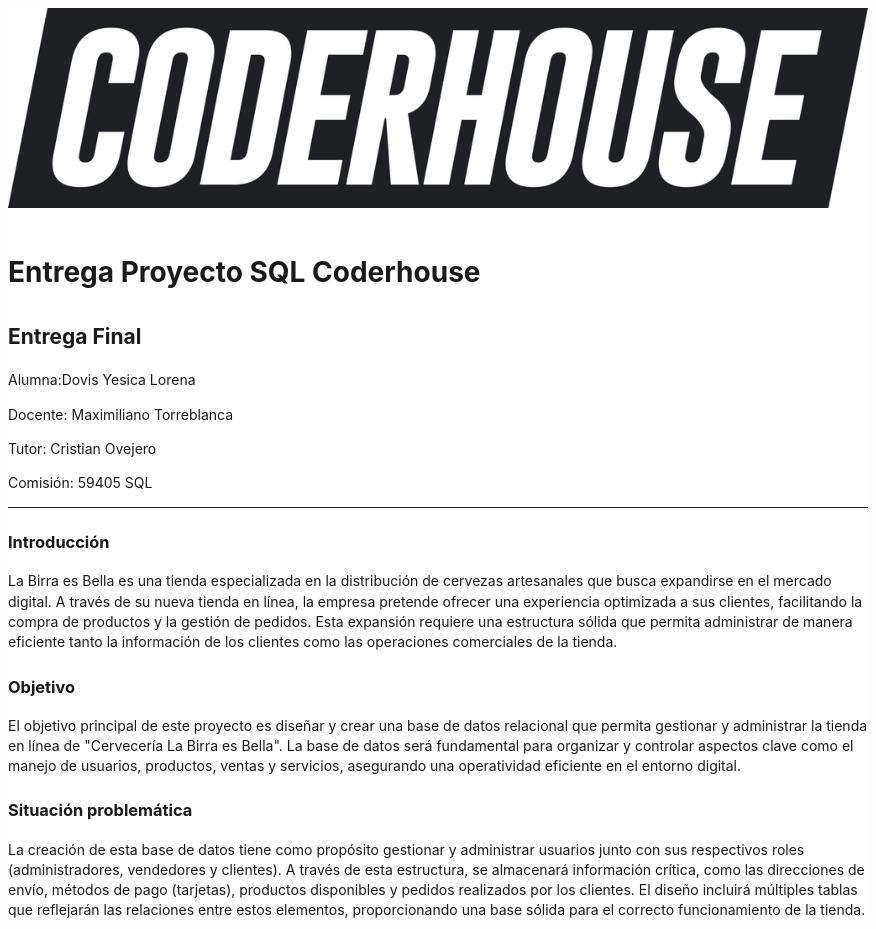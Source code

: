 
<div aling="center">
    <img src="/img/Logo_blackbg.png">
</div>

# Entrega Proyecto SQL Coderhouse

## Entrega Final 

Alumna:Dovis Yesica Lorena

Docente: Maximiliano Torreblanca

Tutor: Cristian Ovejero

Comisión: 59405 SQL   

___


### Introducción
La Birra es Bella es una tienda especializada en la distribución de cervezas artesanales que busca expandirse en el mercado digital. A través de su nueva tienda en línea, la empresa pretende ofrecer una experiencia optimizada a sus clientes, facilitando la compra de productos y la gestión de pedidos. Esta expansión requiere una estructura sólida que permita administrar de manera eficiente tanto la información de los clientes como las operaciones comerciales de la tienda.

### Objetivo
El objetivo principal de este proyecto es diseñar y crear una base de datos relacional que permita gestionar y administrar la tienda en línea de "Cervecería La Birra es Bella". La base de datos será fundamental para organizar y controlar aspectos clave como el manejo de usuarios, productos, ventas y servicios, asegurando una operatividad eficiente en el entorno digital.

### Situación problemática
La creación de esta base de datos tiene como propósito gestionar y administrar usuarios junto con sus respectivos roles (administradores, vendedores y clientes). A través de esta estructura, se almacenará información crítica, como las direcciones de envío, métodos de pago (tarjetas), productos disponibles y pedidos realizados por los clientes. El diseño incluirá múltiples tablas que reflejarán las relaciones entre estos elementos, proporcionando una base sólida para el correcto funcionamiento de la tienda.
